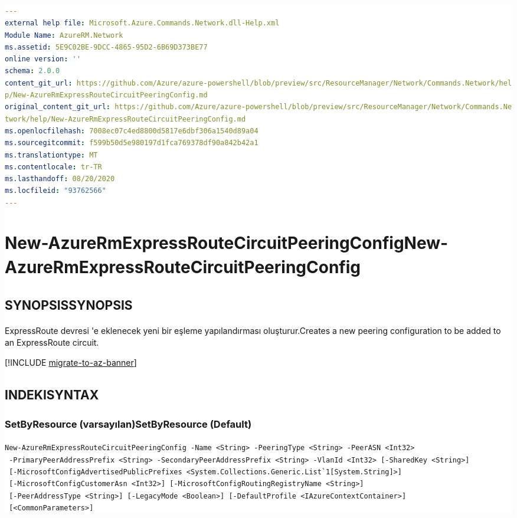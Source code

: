 ```yaml
---
external help file: Microsoft.Azure.Commands.Network.dll-Help.xml
Module Name: AzureRM.Network
ms.assetid: 5E9C02BE-9DCC-4865-95D2-6B69D373BE77
online version: ''
schema: 2.0.0
content_git_url: https://github.com/Azure/azure-powershell/blob/preview/src/ResourceManager/Network/Commands.Network/help/New-AzureRmExpressRouteCircuitPeeringConfig.md
original_content_git_url: https://github.com/Azure/azure-powershell/blob/preview/src/ResourceManager/Network/Commands.Network/help/New-AzureRmExpressRouteCircuitPeeringConfig.md
ms.openlocfilehash: 7008ec07c4ed8800d5817e6dbf306a1540d89a04
ms.sourcegitcommit: f599b50d5e980197d1fca769378df90a842b42a1
ms.translationtype: MT
ms.contentlocale: tr-TR
ms.lasthandoff: 08/20/2020
ms.locfileid: "93762566"
---
```

# <span data-ttu-id="2befd-101">New-AzureRmExpressRouteCircuitPeeringConfig</span><span class="sxs-lookup"><span data-stu-id="2befd-101">New-AzureRmExpressRouteCircuitPeeringConfig</span></span>

## <span data-ttu-id="2befd-102">SYNOPSIS</span><span class="sxs-lookup"><span data-stu-id="2befd-102">SYNOPSIS</span></span>
<span data-ttu-id="2befd-103">ExpressRoute devresi 'e eklenecek yeni bir eşleme yapılandırması oluşturur.</span><span class="sxs-lookup"><span data-stu-id="2befd-103">Creates a new peering configuration to be added to an ExpressRoute circuit.</span></span>

[!INCLUDE [migrate-to-az-banner](../../includes/migrate-to-az-banner.md)]

## <span data-ttu-id="2befd-104">INDEKI</span><span class="sxs-lookup"><span data-stu-id="2befd-104">SYNTAX</span></span>

### <span data-ttu-id="2befd-105">SetByResource (varsayılan)</span><span class="sxs-lookup"><span data-stu-id="2befd-105">SetByResource (Default)</span></span>
```
New-AzureRmExpressRouteCircuitPeeringConfig -Name <String> -PeeringType <String> -PeerASN <Int32>
 -PrimaryPeerAddressPrefix <String> -SecondaryPeerAddressPrefix <String> -VlanId <Int32> [-SharedKey <String>]
 [-MicrosoftConfigAdvertisedPublicPrefixes <System.Collections.Generic.List`1[System.String]>]
 [-MicrosoftConfigCustomerAsn <Int32>] [-MicrosoftConfigRoutingRegistryName <String>]
 [-PeerAddressType <String>] [-LegacyMode <Boolean>] [-DefaultProfile <IAzureContextContainer>]
 [<CommonParameters>]
```
